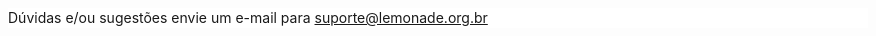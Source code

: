 Dúvidas e/ou sugestões envie um e-mail para suporte@lemonade.org.br

[Como tratar dados inválidos?]: #como-tratar-dados-invalidos
[1]: /pt-br/spark/documentacao-geral/aba-aparencia.html
[2]: /pt-br/spark/documentacao-geral/aba-resultados.html
[3]: /pt-br/spark/base-de-dados/#titanic
[4]: /pt-br/spark/entrada-e-saida/ler-dados.html
[5]: /pt-br/spark/manipulacao-de-dados/tratar-dados-ausentes.html#tipos-de-limpeza
[6]: /pt-br/spark/manipulacao-de-dados/filtrar-por-funcao.html
[7]: /pt-br/spark/manipulacao-de-dados/linha-agrupar-por-funcao.html
[8]: /pt-br/spark/manipulacao-de-dados/coluna-ordenar.html
[9]: /pt-br/spark/visualizacao-de-dados/grafico-de-barra.html